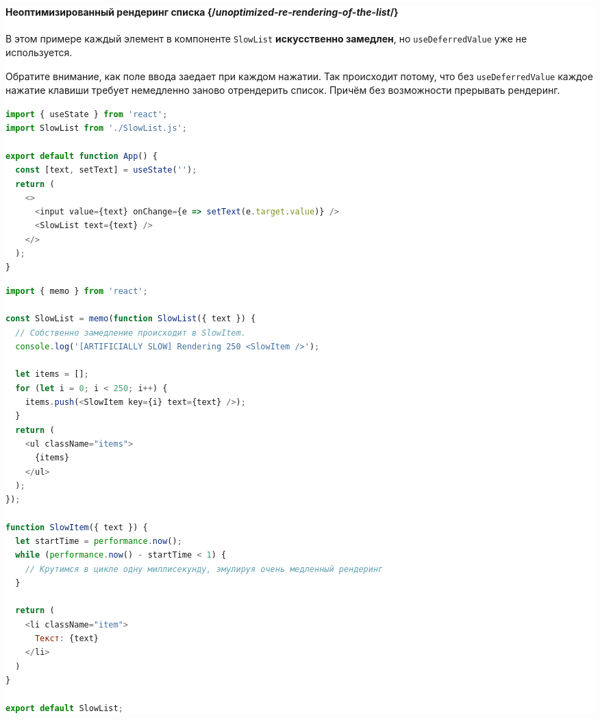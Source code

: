 #### Неоптимизированный рендеринг списка {/*unoptimized-re-rendering-of-the-list*/}

В этом примере каждый элемент в компоненте `SlowList` **искусственно замедлен**, но `useDeferredValue` уже не используется.

Обратите внимание, как поле ввода заедает при каждом нажатии. Так происходит потому, что без `useDeferredValue` каждое нажатие клавиши требует немедленно заново отрендерить список. Причём без возможности прерывать рендеринг.

<Sandpack>

```js
import { useState } from 'react';
import SlowList from './SlowList.js';

export default function App() {
  const [text, setText] = useState('');
  return (
    <>
      <input value={text} onChange={e => setText(e.target.value)} />
      <SlowList text={text} />
    </>
  );
}
```

```js SlowList.js
import { memo } from 'react';

const SlowList = memo(function SlowList({ text }) {
  // Собственно замедление происходит в SlowItem.
  console.log('[ARTIFICIALLY SLOW] Rendering 250 <SlowItem />');

  let items = [];
  for (let i = 0; i < 250; i++) {
    items.push(<SlowItem key={i} text={text} />);
  }
  return (
    <ul className="items">
      {items}
    </ul>
  );
});

function SlowItem({ text }) {
  let startTime = performance.now();
  while (performance.now() - startTime < 1) {
    // Крутимся в цикле одну миллисекунду, эмулируя очень медленный рендеринг
  }

  return (
    <li className="item">
      Текст: {text}
    </li>
  )
}

export default SlowList;
```
